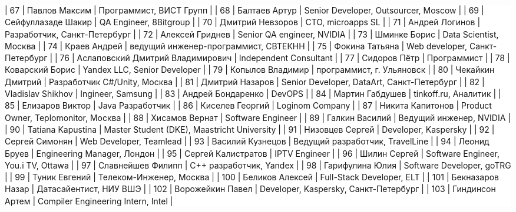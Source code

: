 | 67   | Павлов Максим          | Программист, ВИСТ Групп |
| 68   | Балтаев Артур          | Senior Developer, Outsourcer, Moscow    |
| 69   | Сейфуллазаде Шакир | QA Engineer, 8Bitgroup                  |
| 70   | Дмитрий Невзоров    | CTO, microapps SL                       |
| 71   | Андрей Логинов        | Разработчик, Санкт-Петербург |
| 72   | Алексей Гриднев      | Senior QA engineer, NVIDIA              |
| 73   | Шминке Борис            | Data Scientist, Москва            |
| 74   | Краев Андрей            | ведущий инженер-программист, СВТЕКНН |
| 75   | Фокина Татьяна        | Web developer, Санкт-Петербург |
| 76   | Аслаповский Дмитрий Владимирович | Independent Consultant                  |
| 77   | Сидоров Пётр            | Программист                  |
| 78   | Коварский Борис      | Yandex LLC, Senior Developer            |
| 79   | Копылов Владимир    | программист, г. Ульяновск |
| 80   | Чекайкин Дмитрий    | Разработчик C#/Unity, Москва |
| 81   | Дмитрий Назаров      | Senior Developer, DataArt, Санкт-Петербург |
| 82   | Vladislav Shikhov                  | Ingineer, Samsung                       |
| 83   | Андрей Бондаренко  | DevOPS                                  |
| 84   | Мартин Габдушев      | tinkoff.ru, Аналитик            |
| 85   | Елизаров Виктор      | Java Разработчик             |
| 86   | Киселев Георгий      | Loginom Company                         |
| 87   | Никита Капитонов    | Product Owner, Teplomonitor, Москва |
| 88   | Хисамов Вернат        | Software Engineer                       |
| 89   | Галкин Василий        | Ведущий инженер, NVIDIA   |
| 90   | Tatiana Kapustina                  | Master Student (DKE), Maastricht University |
| 91   | Низовцев Сергей      | Developer, Kaspersky                    |
| 92   | Сергей Симонян        | Web Developer, Teamlead                 |
| 93   | Василий Кузнецов    | Ведущий разработчик, TravelLine |
| 94   | Леонид Бруев            | Engineering Manager, Лондон       |
| 95   | Сергей Калистратов | IPTV Engineer                           |
| 96   | Шилин Сергей            | Software Engineer, You.i TV, Ottawa     |
| 97   | Славнейшев Филипп  | C++ разработчик, Yandex      |
| 98   | Гарифулина Юлия      | Software Developer, goTRG               |
| 99   | Туник Евгений          | Телеком-Инженер, Москва |
| 100  | Беликов Алексей      | Full-Stack Developer, ELT               |
| 101  | Бекназаров Назар    | Датасайентист, НИУ ВШЭ |
| 102  | Ворожейкин Павел    | Developer, Kaspersky, Санкт-Петербург |
| 103  | Гиндинсон Артем      | Compiler Engineering Intern, Intel      |